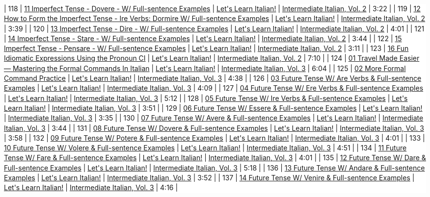 | 118 | [11 Imperfect Tense \- Dovere \- W/ Full\-sentence Examples](https://open.spotify.com/track/1CeWDUPONd09nyHScQxAd0) | [Let's Learn Italian!](https://open.spotify.com/artist/7I1sJRgOUpWlD4vqSUnWmb) | [Intermediate Italian, Vol\. 2](https://open.spotify.com/album/4mRX793YlADgU2mpmsqQG3) | 3:22 |
| 119 | [12 How to Form the Imperfect Tense \- Ire Verbs: Dormire W/ Full\-sentence Examples](https://open.spotify.com/track/5KMr7PXRcuW7kQAYEscoOI) | [Let's Learn Italian!](https://open.spotify.com/artist/7I1sJRgOUpWlD4vqSUnWmb) | [Intermediate Italian, Vol\. 2](https://open.spotify.com/album/4mRX793YlADgU2mpmsqQG3) | 3:39 |
| 120 | [13 Imperfect Tense \- Dire \- W/ Full\-sentence Examples](https://open.spotify.com/track/2W2dfCFyRlF6fZoJZKDlhg) | [Let's Learn Italian!](https://open.spotify.com/artist/7I1sJRgOUpWlD4vqSUnWmb) | [Intermediate Italian, Vol\. 2](https://open.spotify.com/album/4mRX793YlADgU2mpmsqQG3) | 4:01 |
| 121 | [14 Imperfect Tense \- Stare \- W/ Full\-sentence Examples](https://open.spotify.com/track/3ODj1PPUmGFZnH4KE1qdTJ) | [Let's Learn Italian!](https://open.spotify.com/artist/7I1sJRgOUpWlD4vqSUnWmb) | [Intermediate Italian, Vol\. 2](https://open.spotify.com/album/4mRX793YlADgU2mpmsqQG3) | 3:44 |
| 122 | [15 Imperfect Tense \- Pensare \- W/ Full\-sentence Examples](https://open.spotify.com/track/6jG29DZ2XmOxYVOuFTsL0j) | [Let's Learn Italian!](https://open.spotify.com/artist/7I1sJRgOUpWlD4vqSUnWmb) | [Intermediate Italian, Vol\. 2](https://open.spotify.com/album/4mRX793YlADgU2mpmsqQG3) | 3:11 |
| 123 | [16 Fun Idiomatic Expressions Using the Pronoun CI](https://open.spotify.com/track/14Tzmd2anKn1iutWbBdF4c) | [Let's Learn Italian!](https://open.spotify.com/artist/7I1sJRgOUpWlD4vqSUnWmb) | [Intermediate Italian, Vol\. 2](https://open.spotify.com/album/4mRX793YlADgU2mpmsqQG3) | 7:10 |
| 124 | [01 Travel Made Easier — Mastering the Formal Commands In Italian](https://open.spotify.com/track/6DeVoMOr62rrTy6UJoiuHA) | [Let's Learn Italian!](https://open.spotify.com/artist/7I1sJRgOUpWlD4vqSUnWmb) | [Intermediate Italian, Vol\. 3](https://open.spotify.com/album/1YiN6KST4B77rtuuzdvdYx) | 6:04 |
| 125 | [02 More Formal Command Practice](https://open.spotify.com/track/6wXSSCXcmXfBO51XzEO8Y8) | [Let's Learn Italian!](https://open.spotify.com/artist/7I1sJRgOUpWlD4vqSUnWmb) | [Intermediate Italian, Vol\. 3](https://open.spotify.com/album/1YiN6KST4B77rtuuzdvdYx) | 4:38 |
| 126 | [03 Future Tense W/ Are Verbs & Full\-sentence Examples](https://open.spotify.com/track/52iTJFixM1jaw0mx22H6mY) | [Let's Learn Italian!](https://open.spotify.com/artist/7I1sJRgOUpWlD4vqSUnWmb) | [Intermediate Italian, Vol\. 3](https://open.spotify.com/album/1YiN6KST4B77rtuuzdvdYx) | 4:09 |
| 127 | [04 Future Tense W/ Ere Verbs & Full\-sentence Examples](https://open.spotify.com/track/5vb4IZb5SOu2qclo9Nge8O) | [Let's Learn Italian!](https://open.spotify.com/artist/7I1sJRgOUpWlD4vqSUnWmb) | [Intermediate Italian, Vol\. 3](https://open.spotify.com/album/1YiN6KST4B77rtuuzdvdYx) | 5:12 |
| 128 | [05 Future Tense W/ Ire Verbs & Full\-sentence Examples](https://open.spotify.com/track/2yKXIKQ1Fu75U9cBT5YR4c) | [Let's Learn Italian!](https://open.spotify.com/artist/7I1sJRgOUpWlD4vqSUnWmb) | [Intermediate Italian, Vol\. 3](https://open.spotify.com/album/1YiN6KST4B77rtuuzdvdYx) | 3:51 |
| 129 | [06 Future Tense W/ Essere & Full\-sentence Examples](https://open.spotify.com/track/1Q48cLpAs53MjOv8knub4J) | [Let's Learn Italian!](https://open.spotify.com/artist/7I1sJRgOUpWlD4vqSUnWmb) | [Intermediate Italian, Vol\. 3](https://open.spotify.com/album/1YiN6KST4B77rtuuzdvdYx) | 3:35 |
| 130 | [07 Future Tense W/ Avere & Full\-sentence Examples](https://open.spotify.com/track/1IGIvAnwXLHzywAyOfOMYm) | [Let's Learn Italian!](https://open.spotify.com/artist/7I1sJRgOUpWlD4vqSUnWmb) | [Intermediate Italian, Vol\. 3](https://open.spotify.com/album/1YiN6KST4B77rtuuzdvdYx) | 3:44 |
| 131 | [08 Future Tense W/ Dovere & Full\-sentence Examples](https://open.spotify.com/track/7G8EeMgaWWeOjIPk8Pdtbx) | [Let's Learn Italian!](https://open.spotify.com/artist/7I1sJRgOUpWlD4vqSUnWmb) | [Intermediate Italian, Vol\. 3](https://open.spotify.com/album/1YiN6KST4B77rtuuzdvdYx) | 3:58 |
| 132 | [09 Future Tense W/ Potere & Full\-sentence Examples](https://open.spotify.com/track/4M1XCW7G6poos5zcDrDNNm) | [Let's Learn Italian!](https://open.spotify.com/artist/7I1sJRgOUpWlD4vqSUnWmb) | [Intermediate Italian, Vol\. 3](https://open.spotify.com/album/1YiN6KST4B77rtuuzdvdYx) | 4:01 |
| 133 | [10 Future Tense W/ Volere & Full\-sentence Examples](https://open.spotify.com/track/7f4LVdp6rPTEnbfDjbI32s) | [Let's Learn Italian!](https://open.spotify.com/artist/7I1sJRgOUpWlD4vqSUnWmb) | [Intermediate Italian, Vol\. 3](https://open.spotify.com/album/1YiN6KST4B77rtuuzdvdYx) | 4:51 |
| 134 | [11 Future Tense W/ Fare & Full\-sentence Examples](https://open.spotify.com/track/51xhehxE764JpZhbXWqnyD) | [Let's Learn Italian!](https://open.spotify.com/artist/7I1sJRgOUpWlD4vqSUnWmb) | [Intermediate Italian, Vol\. 3](https://open.spotify.com/album/1YiN6KST4B77rtuuzdvdYx) | 4:01 |
| 135 | [12 Future Tense W/ Dare & Full\-sentence Examples](https://open.spotify.com/track/3frOw1drzuSwv53380F97w) | [Let's Learn Italian!](https://open.spotify.com/artist/7I1sJRgOUpWlD4vqSUnWmb) | [Intermediate Italian, Vol\. 3](https://open.spotify.com/album/1YiN6KST4B77rtuuzdvdYx) | 5:18 |
| 136 | [13 Future Tense W/ Andare & Full\-sentence Examples](https://open.spotify.com/track/5axk0VX1t3tYOUSdmx9FAM) | [Let's Learn Italian!](https://open.spotify.com/artist/7I1sJRgOUpWlD4vqSUnWmb) | [Intermediate Italian, Vol\. 3](https://open.spotify.com/album/1YiN6KST4B77rtuuzdvdYx) | 3:52 |
| 137 | [14 Future Tense W/ Venire & Full\-sentence Examples](https://open.spotify.com/track/20YZDAR9OLZafyzSgakkzg) | [Let's Learn Italian!](https://open.spotify.com/artist/7I1sJRgOUpWlD4vqSUnWmb) | [Intermediate Italian, Vol\. 3](https://open.spotify.com/album/1YiN6KST4B77rtuuzdvdYx) | 4:16 |